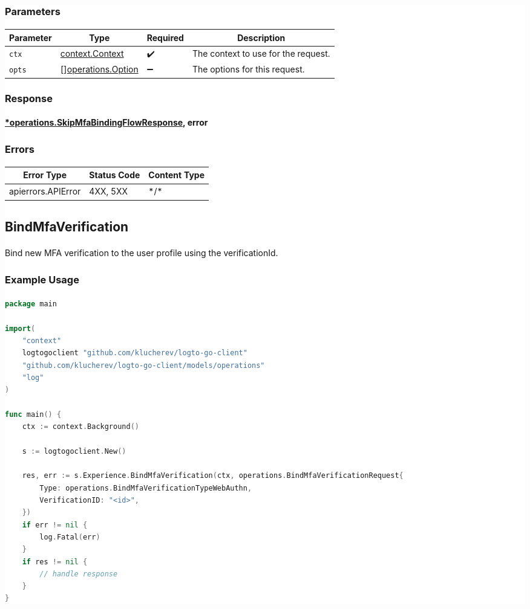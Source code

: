 ### Parameters

| Parameter                                                | Type                                                     | Required                                                 | Description                                              |
| -------------------------------------------------------- | -------------------------------------------------------- | -------------------------------------------------------- | -------------------------------------------------------- |
| `ctx`                                                    | [context.Context](https://pkg.go.dev/context#Context)    | :heavy_check_mark:                                       | The context to use for the request.                      |
| `opts`                                                   | [][operations.Option](../../models/operations/option.md) | :heavy_minus_sign:                                       | The options for this request.                            |

### Response

**[*operations.SkipMfaBindingFlowResponse](../../models/operations/skipmfabindingflowresponse.md), error**

### Errors

| Error Type         | Status Code        | Content Type       |
| ------------------ | ------------------ | ------------------ |
| apierrors.APIError | 4XX, 5XX           | \*/\*              |

## BindMfaVerification

Bind new MFA verification to the user profile using the verificationId.

### Example Usage

```go
package main

import(
	"context"
	logtogoclient "github.com/klucherev/logto-go-client"
	"github.com/klucherev/logto-go-client/models/operations"
	"log"
)

func main() {
    ctx := context.Background()

    s := logtogoclient.New()

    res, err := s.Experience.BindMfaVerification(ctx, operations.BindMfaVerificationRequest{
        Type: operations.BindMfaVerificationTypeWebAuthn,
        VerificationID: "<id>",
    })
    if err != nil {
        log.Fatal(err)
    }
    if res != nil {
        // handle response
    }
}
```
